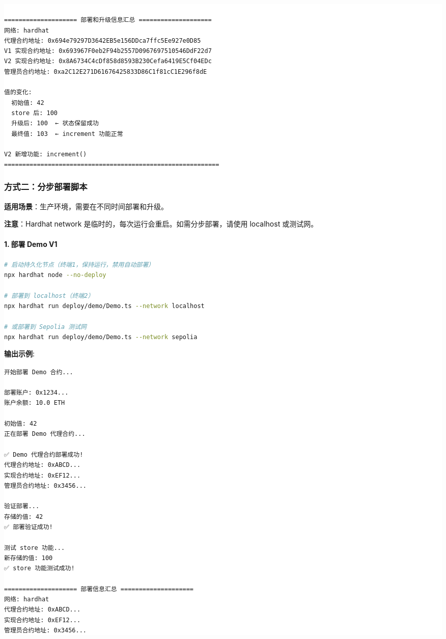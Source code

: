 ```

==================== 部署和升级信息汇总 ====================
网络: hardhat
代理合约地址: 0x694e79297D3642EB5e156DDca7ffc5Ee927e0D85
V1 实现合约地址: 0x693967F0eb2F94b2557D0967697510546DdF22d7
V2 实现合约地址: 0x8A6734C4cDf858d8593B230Cefa6419E5Cf04EDc
管理员合约地址: 0xa2C12E271D61676425833D86C1f81cC1E296f8dE

值的变化:
  初始值: 42
  store 后: 100
  升级后: 100  ← 状态保留成功
  最终值: 103  ← increment 功能正常

V2 新增功能: increment()
===========================================================
```

### 方式二：分步部署脚本

**适用场景**：生产环境，需要在不同时间部署和升级。

**注意**：Hardhat network 是临时的，每次运行会重启。如需分步部署，请使用 localhost 或测试网。

#### 1. 部署 Demo V1

```bash
# 启动持久化节点（终端1，保持运行，禁用自动部署）
npx hardhat node --no-deploy

# 部署到 localhost（终端2）
npx hardhat run deploy/demo/Demo.ts --network localhost

# 或部署到 Sepolia 测试网
npx hardhat run deploy/demo/Demo.ts --network sepolia
```

**输出示例**:

```
开始部署 Demo 合约...

部署账户: 0x1234...
账户余额: 10.0 ETH

初始值: 42
正在部署 Demo 代理合约...

✅ Demo 代理合约部署成功!
代理合约地址: 0xABCD...
实现合约地址: 0xEF12...
管理员合约地址: 0x3456...

验证部署...
存储的值: 42
✅ 部署验证成功!

测试 store 功能...
新存储的值: 100
✅ store 功能测试成功!

==================== 部署信息汇总 ====================
网络: hardhat
代理合约地址: 0xABCD...
实现合约地址: 0xEF12...
管理员合约地址: 0x3456...
```
